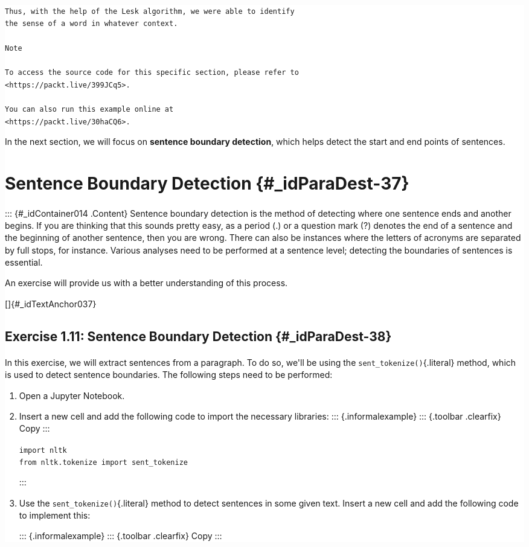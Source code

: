     Thus, with the help of the Lesk algorithm, we were able to identify
    the sense of a word in whatever context.

    Note

    To access the source code for this specific section, please refer to
    <https://packt.live/399JCq5>.

    You can also run this example online at
    <https://packt.live/30haCQ6>.

In the next section, we will focus on **sentence boundary detection**,
which helps detect the start and end points of sentences.


Sentence Boundary Detection {#_idParaDest-37}
===========================

::: {#_idContainer014 .Content}
Sentence boundary detection is the method of detecting where one
sentence ends and another begins. If you are thinking that this sounds
pretty easy, as a period (.) or a question mark (?) denotes the end of a
sentence and the beginning of another sentence, then you are wrong.
There can also be instances where the letters of acronyms are separated
by full stops, for instance. Various analyses need to be performed at a
sentence level; detecting the boundaries of sentences is essential.

An exercise will provide us with a better understanding of this process.

[]{#_idTextAnchor037}

Exercise 1.11: Sentence Boundary Detection {#_idParaDest-38}
------------------------------------------

In this exercise, we will extract sentences from a paragraph. To do so,
we\'ll be using the `sent_tokenize()`{.literal} method, which is used to
detect sentence boundaries. The following steps need to be performed:

1.  Open a Jupyter Notebook.

2.  Insert a new cell and add the following code to import the necessary
    libraries:
    ::: {.informalexample}
    ::: {.toolbar .clearfix}
    Copy
    :::

    ``` {.language-markup}
    import nltk
    from nltk.tokenize import sent_tokenize
    ```
    :::

3.  Use the `sent_tokenize()`{.literal} method to detect sentences in
    some given text. Insert a new cell and add the following code to
    implement this:

    ::: {.informalexample}
    ::: {.toolbar .clearfix}
    Copy
    :::
